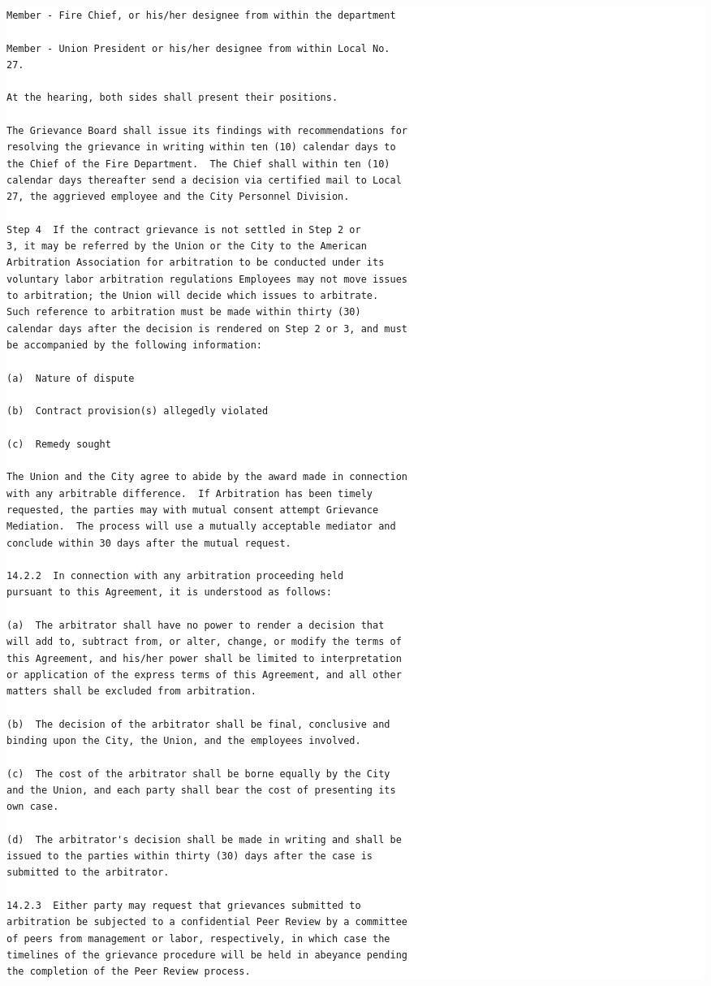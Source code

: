     Member - Fire Chief, or his/her designee from within the department  
  
    Member - Union President or his/her designee from within Local No.  
    27.  
  
    At the hearing, both sides shall present their positions.  
  
    The Grievance Board shall issue its findings with recommendations for  
    resolving the grievance in writing within ten (10) calendar days to  
    the Chief of the Fire Department.  The Chief shall within ten (10)  
    calendar days thereafter send a decision via certified mail to Local  
    27, the aggrieved employee and the City Personnel Division.  
  
    Step 4  If the contract grievance is not settled in Step 2 or  
    3, it may be referred by the Union or the City to the American  
    Arbitration Association for arbitration to be conducted under its  
    voluntary labor arbitration regulations Employees may not move issues  
    to arbitration; the Union will decide which issues to arbitrate.  
    Such reference to arbitration must be made within thirty (30)  
    calendar days after the decision is rendered on Step 2 or 3, and must  
    be accompanied by the following information:  
  
    (a)  Nature of dispute  
  
    (b)  Contract provision(s) allegedly violated  
  
    (c)  Remedy sought  
  
    The Union and the City agree to abide by the award made in connection  
    with any arbitrable difference.  If Arbitration has been timely  
    requested, the parties may with mutual consent attempt Grievance  
    Mediation.  The process will use a mutually acceptable mediator and  
    conclude within 30 days after the mutual request.  
  
    14.2.2  In connection with any arbitration proceeding held  
    pursuant to this Agreement, it is understood as follows:  
  
    (a)  The arbitrator shall have no power to render a decision that  
    will add to, subtract from, or alter, change, or modify the terms of  
    this Agreement, and his/her power shall be limited to interpretation  
    or application of the express terms of this Agreement, and all other  
    matters shall be excluded from arbitration.  
  
    (b)  The decision of the arbitrator shall be final, conclusive and  
    binding upon the City, the Union, and the employees involved.  
  
    (c)  The cost of the arbitrator shall be borne equally by the City  
    and the Union, and each party shall bear the cost of presenting its  
    own case.  
  
    (d)  The arbitrator's decision shall be made in writing and shall be  
    issued to the parties within thirty (30) days after the case is  
    submitted to the arbitrator.  
  
    14.2.3  Either party may request that grievances submitted to  
    arbitration be subjected to a confidential Peer Review by a committee  
    of peers from management or labor, respectively, in which case the  
    timelines of the grievance procedure will be held in abeyance pending  
    the completion of the Peer Review process.  
  